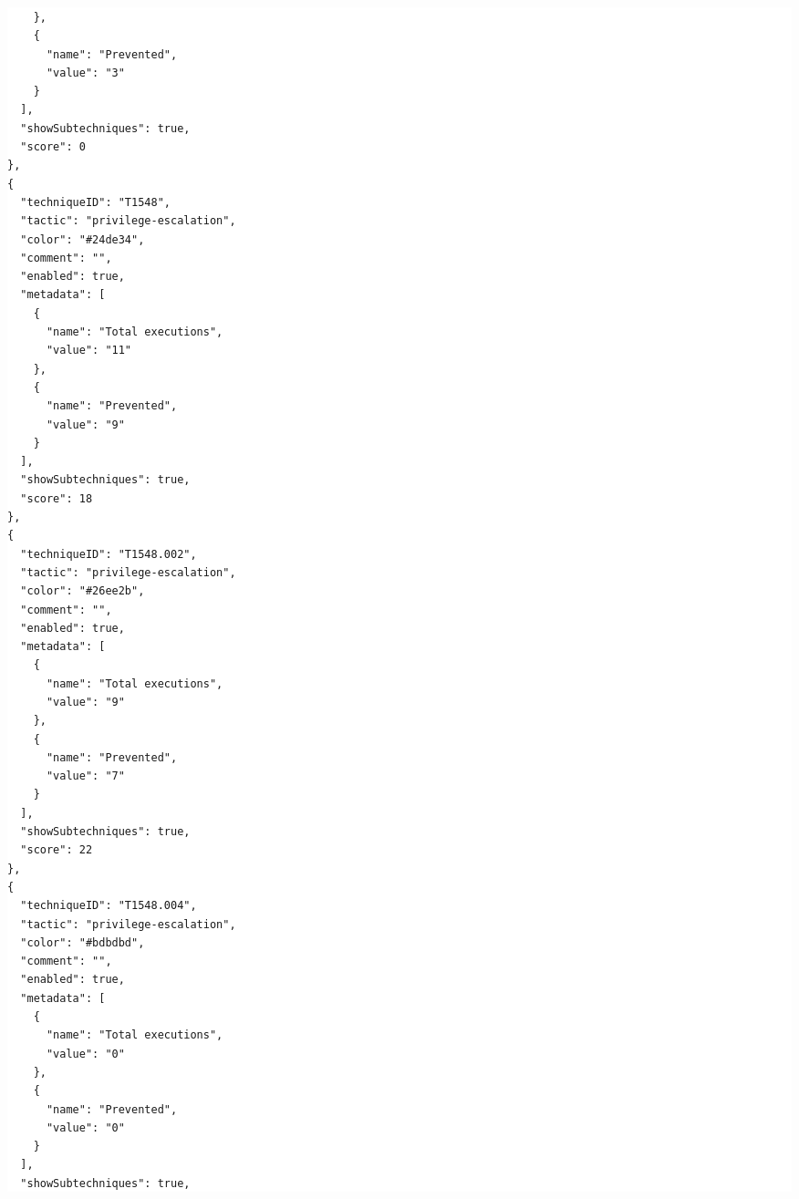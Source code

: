         },
        {
          "name": "Prevented",
          "value": "3"
        }
      ],
      "showSubtechniques": true,
      "score": 0
    },
    {
      "techniqueID": "T1548",
      "tactic": "privilege-escalation",
      "color": "#24de34",
      "comment": "",
      "enabled": true,
      "metadata": [
        {
          "name": "Total executions",
          "value": "11"
        },
        {
          "name": "Prevented",
          "value": "9"
        }
      ],
      "showSubtechniques": true,
      "score": 18
    },
    {
      "techniqueID": "T1548.002",
      "tactic": "privilege-escalation",
      "color": "#26ee2b",
      "comment": "",
      "enabled": true,
      "metadata": [
        {
          "name": "Total executions",
          "value": "9"
        },
        {
          "name": "Prevented",
          "value": "7"
        }
      ],
      "showSubtechniques": true,
      "score": 22
    },
    {
      "techniqueID": "T1548.004",
      "tactic": "privilege-escalation",
      "color": "#bdbdbd",
      "comment": "",
      "enabled": true,
      "metadata": [
        {
          "name": "Total executions",
          "value": "0"
        },
        {
          "name": "Prevented",
          "value": "0"
        }
      ],
      "showSubtechniques": true,